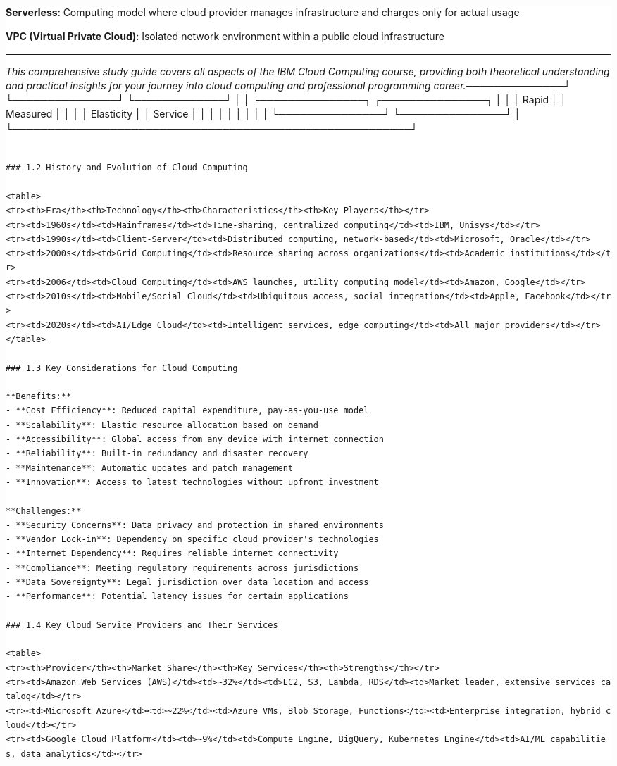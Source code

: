 **Serverless**: Computing model where cloud provider manages infrastructure and charges only for actual usage

**VPC (Virtual Private Cloud)**: Isolated network environment within a public cloud infrastructure

---

*This comprehensive study guide covers all aspects of the IBM Cloud Computing course, providing both theoretical understanding and practical insights for your journey into cloud computing and professional programming career.*──────────────┘  └───────────────┘  └─────────────┘ │
│  ┌───────────────┐  ┌───────────────┐                  │
│  │     Rapid     │  │   Measured    │                  │
│  │   Elasticity  │  │    Service    │                  │
│  │               │  │               │                  │
│  └───────────────┘  └───────────────┘                  │
└─────────────────────────────────────────────────────────┘
```

### 1.2 History and Evolution of Cloud Computing

<table>
<tr><th>Era</th><th>Technology</th><th>Characteristics</th><th>Key Players</th></tr>
<tr><td>1960s</td><td>Mainframes</td><td>Time-sharing, centralized computing</td><td>IBM, Unisys</td></tr>
<tr><td>1990s</td><td>Client-Server</td><td>Distributed computing, network-based</td><td>Microsoft, Oracle</td></tr>
<tr><td>2000s</td><td>Grid Computing</td><td>Resource sharing across organizations</td><td>Academic institutions</td></tr>
<tr><td>2006</td><td>Cloud Computing</td><td>AWS launches, utility computing model</td><td>Amazon, Google</td></tr>
<tr><td>2010s</td><td>Mobile/Social Cloud</td><td>Ubiquitous access, social integration</td><td>Apple, Facebook</td></tr>
<tr><td>2020s</td><td>AI/Edge Cloud</td><td>Intelligent services, edge computing</td><td>All major providers</td></tr>
</table>

### 1.3 Key Considerations for Cloud Computing

**Benefits:**
- **Cost Efficiency**: Reduced capital expenditure, pay-as-you-use model
- **Scalability**: Elastic resource allocation based on demand
- **Accessibility**: Global access from any device with internet connection
- **Reliability**: Built-in redundancy and disaster recovery
- **Maintenance**: Automatic updates and patch management
- **Innovation**: Access to latest technologies without upfront investment

**Challenges:**
- **Security Concerns**: Data privacy and protection in shared environments
- **Vendor Lock-in**: Dependency on specific cloud provider's technologies
- **Internet Dependency**: Requires reliable internet connectivity
- **Compliance**: Meeting regulatory requirements across jurisdictions
- **Data Sovereignty**: Legal jurisdiction over data location and access
- **Performance**: Potential latency issues for certain applications

### 1.4 Key Cloud Service Providers and Their Services

<table>
<tr><th>Provider</th><th>Market Share</th><th>Key Services</th><th>Strengths</th></tr>
<tr><td>Amazon Web Services (AWS)</td><td>~32%</td><td>EC2, S3, Lambda, RDS</td><td>Market leader, extensive services catalog</td></tr>
<tr><td>Microsoft Azure</td><td>~22%</td><td>Azure VMs, Blob Storage, Functions</td><td>Enterprise integration, hybrid cloud</td></tr>
<tr><td>Google Cloud Platform</td><td>~9%</td><td>Compute Engine, BigQuery, Kubernetes Engine</td><td>AI/ML capabilities, data analytics</td></tr>
```